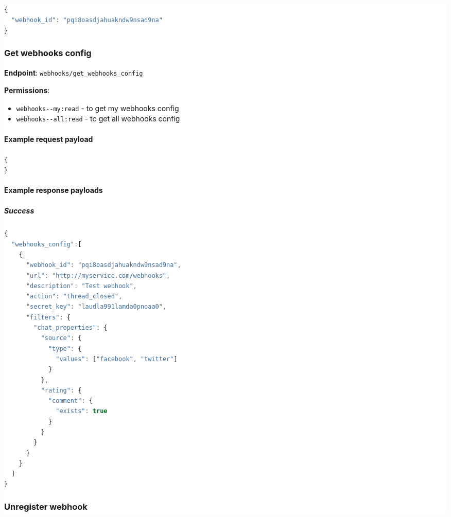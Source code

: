 ```js
{
  "webhook_id": "pqi8oasdjahuakndw9nsad9na"
}
```

### Get webhooks config

**Endpoint**: `webhooks/get_webhooks_config`

**Permissions**:
* `webhooks--my:read` - to get my webhooks config
* `webhooks--all:read` - to get all webhooks config

#### Example request payload

```js
{
}
```

#### Example response payloads

##### Success

```js
{
  "webhooks_config":[
    {
      "webhook_id": "pqi8oasdjahuakndw9nsad9na",
      "url": "http://myservice.com/webhooks",
      "description": "Test webhook",
      "action": "thread_closed",
      "secret_key": "laudla991lamda0pnoaa0",
      "filters": {
        "chat_properties": {
          "source": {
            "type": {
              "values": ["facebook", "twitter"]
            }
          },
          "rating": {
            "comment": {
              "exists": true
            }
          }
        }
      }
    }
  ]
}
```

### Unregister webhook
